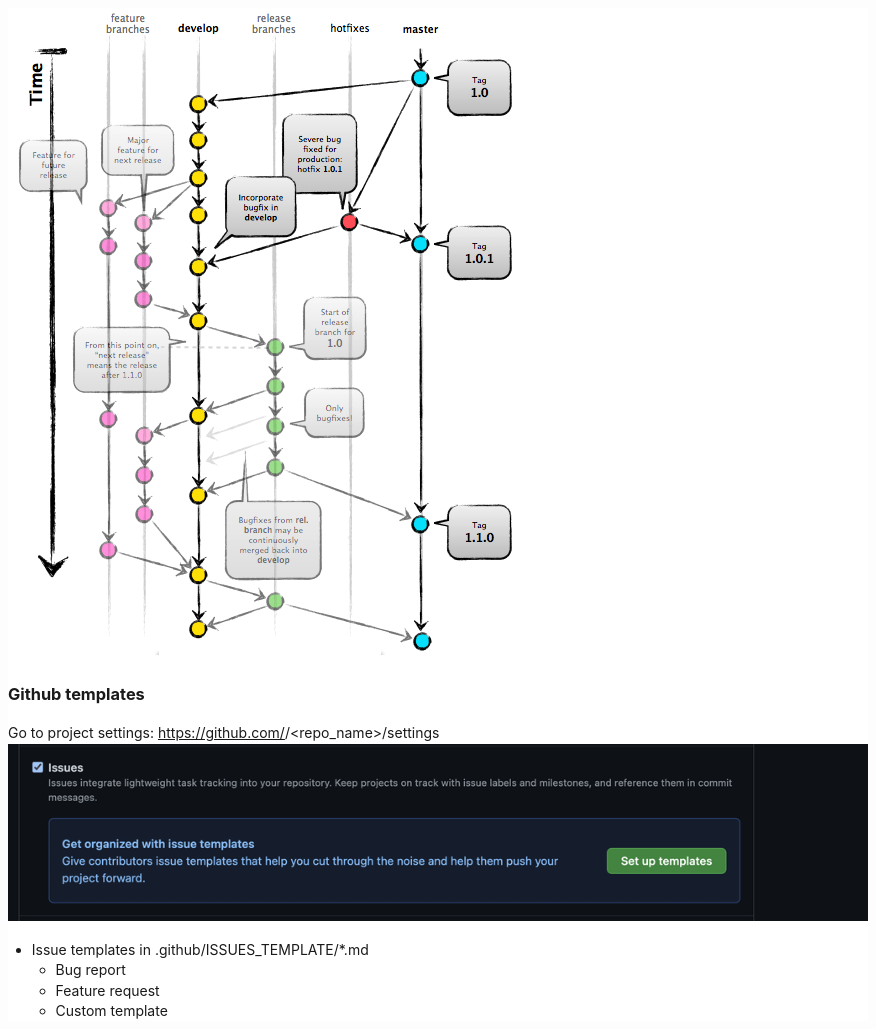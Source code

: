 ![hotfixes](images/hotfixes.png)
  
### Github templates
Go to project settings:
https://github.com/<username>/<repo_name>/settings
![issues-template](images/issues-template.png)

- Issue templates in .github/ISSUES_TEMPLATE/*.md
  - Bug report
  - Feature request
  - Custom template
  